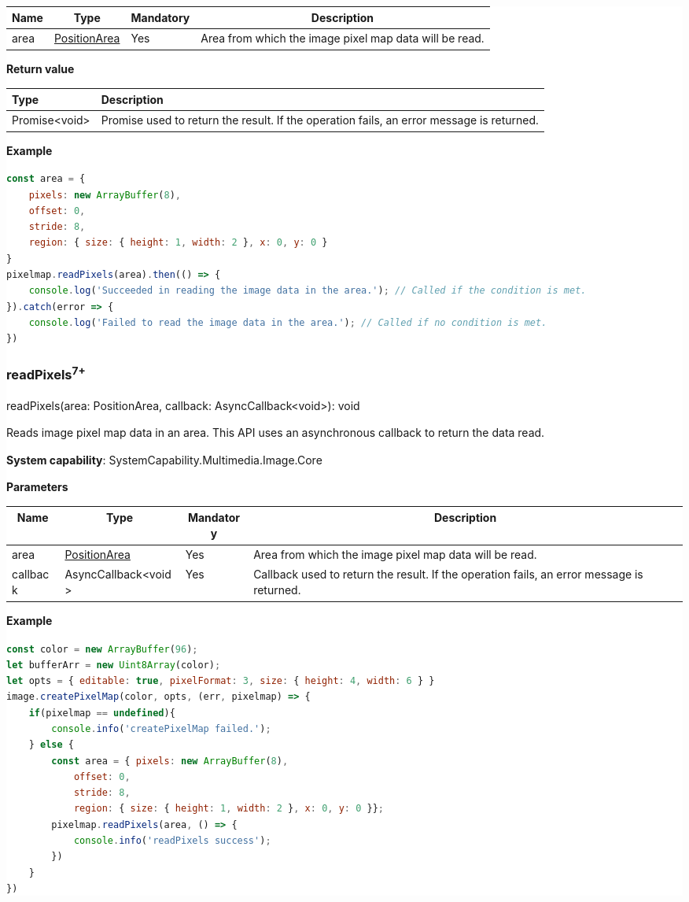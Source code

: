 | Name| Type                          | Mandatory| Description                    |
| ------ | ------------------------------ | ---- | ------------------------ |
| area   | [PositionArea](#positionarea7) | Yes  | Area from which the image pixel map data will be read.|

**Return value**

| Type          | Description                                               |
| :------------- | :-------------------------------------------------- |
| Promise\<void> | Promise used to return the result. If the operation fails, an error message is returned.|

**Example**

```js
const area = {
    pixels: new ArrayBuffer(8),
    offset: 0,
    stride: 8,
    region: { size: { height: 1, width: 2 }, x: 0, y: 0 }
}
pixelmap.readPixels(area).then(() => {
    console.log('Succeeded in reading the image data in the area.'); // Called if the condition is met.
}).catch(error => {
    console.log('Failed to read the image data in the area.'); // Called if no condition is met.
})
```

### readPixels<sup>7+</sup>

readPixels(area: PositionArea, callback: AsyncCallback\<void>): void

Reads image pixel map data in an area. This API uses an asynchronous callback to return the data read.

**System capability**: SystemCapability.Multimedia.Image.Core

**Parameters**

| Name  | Type                          | Mandatory| Description                          |
| -------- | ------------------------------ | ---- | ------------------------------ |
| area     | [PositionArea](#positionarea7) | Yes  | Area from which the image pixel map data will be read.      |
| callback | AsyncCallback\<void>           | Yes  | Callback used to return the result. If the operation fails, an error message is returned.|

**Example**

```js
const color = new ArrayBuffer(96);
let bufferArr = new Uint8Array(color);
let opts = { editable: true, pixelFormat: 3, size: { height: 4, width: 6 } }
image.createPixelMap(color, opts, (err, pixelmap) => {
    if(pixelmap == undefined){
        console.info('createPixelMap failed.');
    } else {
        const area = { pixels: new ArrayBuffer(8),
            offset: 0,
            stride: 8,
            region: { size: { height: 1, width: 2 }, x: 0, y: 0 }};
        pixelmap.readPixels(area, () => {
            console.info('readPixels success');
        })
    }
})
```
